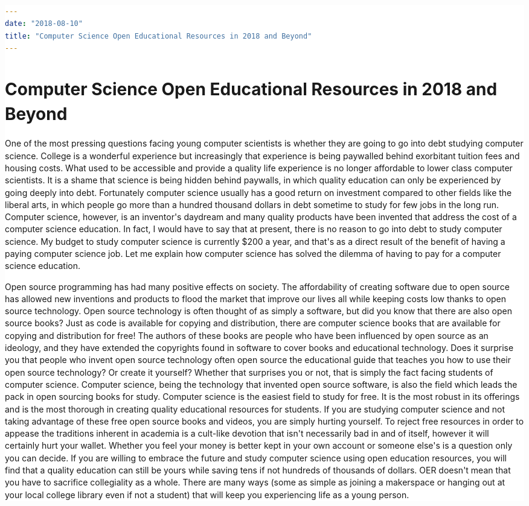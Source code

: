 ```yaml
---
date: "2018-08-10"
title: "Computer Science Open Educational Resources in 2018 and Beyond"
---
```


# Computer Science Open Educational Resources in 2018 and Beyond

One of the most pressing questions facing young computer scientists is whether they are going to go into debt studying computer science. College is a wonderful experience but increasingly that experience is being paywalled behind exorbitant tuition fees and housing costs. What used to be accessible and provide a quality life experience is no longer affordable to lower class computer scientists. It is a shame that science is being hidden behind paywalls, in which quality education can only be experienced by going deeply into debt. Fortunately computer science usually has a good return on investment compared to other fields like the liberal arts, in which people go more than a hundred thousand dollars in debt sometime to study for few jobs in the long run. Computer science, however, is an inventor's daydream and many quality products have been invented that address the cost of a computer science education. In fact, I would have to say that at present, there is no reason to go into debt to study computer science. My budget to study computer science is currently $200 a year, and that's as a direct result of the benefit of having a paying computer science job. Let me explain how computer science has solved the dilemma of having to pay for a computer science education.


Open source programming has had many positive effects on society. The affordability of creating software due to open source has allowed new inventions and products to flood the market that improve our lives all while keeping costs low thanks to open source technology. Open source technology is often thought of as simply a software, but did you know that there are also open source books? Just as code is available for copying and distribution, there are computer science books that are available for copying and distribution for free! The authors of these books are people who have been influenced by open source as an ideology, and they have extended the copyrights found in software to cover books and educational technology. Does it surprise you that people who invent open source technology often open source the educational guide that teaches you how to use their open source technology? Or create it yourself? Whether that surprises you or not, that is simply the fact facing students of computer science. Computer science, being the technology that invented open source software, is also the field which leads the pack in open sourcing books for study. Computer science is the easiest field to study for free. It is the most robust in its offerings and is the most thorough in creating quality educational resources for students. If you are studying computer science and not taking advantage of these free open source books and videos, you are simply hurting yourself. To reject free resources in order to appease the traditions inherent in academia is a cult-like devotion that isn't necessarily bad in and of itself, however it will certainly hurt your wallet. Whether you feel your money is better kept in your own account or someone else's is a question only you can decide. If you are willing to embrace the future and study computer science using open education resources, you will find that a quality education can still be yours while saving tens if not hundreds of thousands of dollars. OER doesn't mean that you have to sacrifice collegiality as a whole. There are many ways (some as simple as joining a makerspace or hanging out at your local college library even if not a student) that will keep you experiencing life as a young person.

